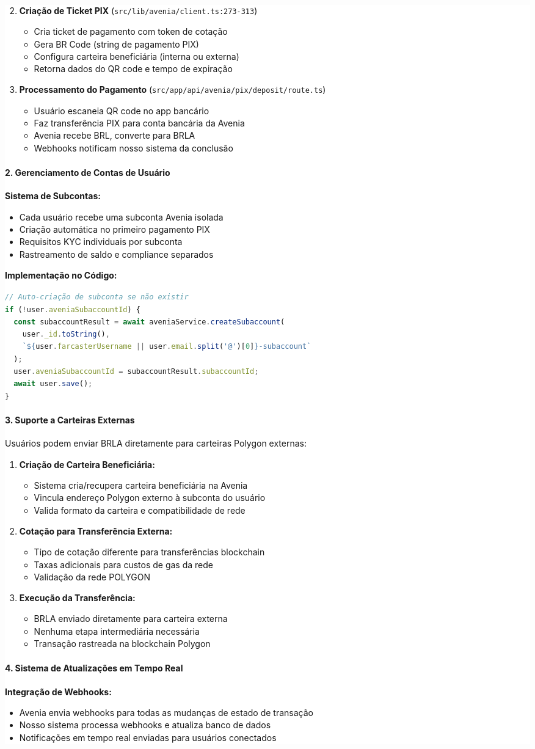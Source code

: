 2. **Criação de Ticket PIX** (`src/lib/avenia/client.ts:273-313`)
   - Cria ticket de pagamento com token de cotação
   - Gera BR Code (string de pagamento PIX)
   - Configura carteira beneficiária (interna ou externa)
   - Retorna dados do QR code e tempo de expiração

3. **Processamento do Pagamento** (`src/app/api/avenia/pix/deposit/route.ts`)
   - Usuário escaneia QR code no app bancário
   - Faz transferência PIX para conta bancária da Avenia
   - Avenia recebe BRL, converte para BRLA
   - Webhooks notificam nosso sistema da conclusão

#### 2. **Gerenciamento de Contas de Usuário**

**Sistema de Subcontas:**
- Cada usuário recebe uma subconta Avenia isolada
- Criação automática no primeiro pagamento PIX
- Requisitos KYC individuais por subconta
- Rastreamento de saldo e compliance separados

**Implementação no Código:**
```typescript
// Auto-criação de subconta se não existir
if (!user.aveniaSubaccountId) {
  const subaccountResult = await aveniaService.createSubaccount(
    user._id.toString(), 
    `${user.farcasterUsername || user.email.split('@')[0]}-subaccount`
  );
  user.aveniaSubaccountId = subaccountResult.subaccountId;
  await user.save();
}
```

#### 3. **Suporte a Carteiras Externas**

Usuários podem enviar BRLA diretamente para carteiras Polygon externas:

1. **Criação de Carteira Beneficiária:**
   - Sistema cria/recupera carteira beneficiária na Avenia
   - Vincula endereço Polygon externo à subconta do usuário
   - Valida formato da carteira e compatibilidade de rede

2. **Cotação para Transferência Externa:**
   - Tipo de cotação diferente para transferências blockchain
   - Taxas adicionais para custos de gas da rede
   - Validação da rede POLYGON

3. **Execução da Transferência:**
   - BRLA enviado diretamente para carteira externa
   - Nenhuma etapa intermediária necessária
   - Transação rastreada na blockchain Polygon

#### 4. **Sistema de Atualizações em Tempo Real**

**Integração de Webhooks:**
- Avenia envia webhooks para todas as mudanças de estado de transação
- Nosso sistema processa webhooks e atualiza banco de dados
- Notificações em tempo real enviadas para usuários conectados
